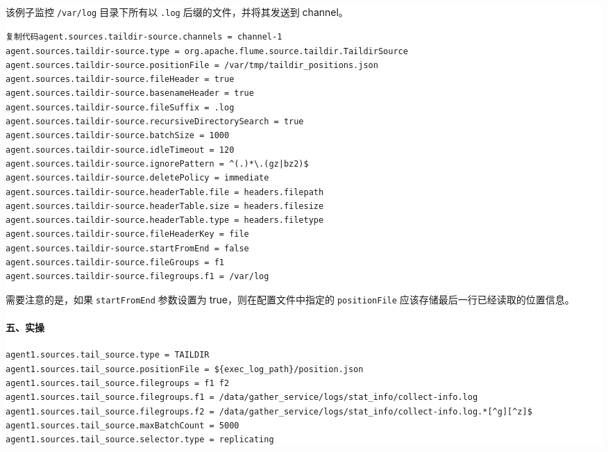 该例子监控 `/var/log` 目录下所有以 `.log` 后缀的文件，并将其发送到 channel。

```properties
复制代码agent.sources.taildir-source.channels = channel-1
agent.sources.taildir-source.type = org.apache.flume.source.taildir.TaildirSource
agent.sources.taildir-source.positionFile = /var/tmp/taildir_positions.json
agent.sources.taildir-source.fileHeader = true
agent.sources.taildir-source.basenameHeader = true
agent.sources.taildir-source.fileSuffix = .log
agent.sources.taildir-source.recursiveDirectorySearch = true
agent.sources.taildir-source.batchSize = 1000
agent.sources.taildir-source.idleTimeout = 120
agent.sources.taildir-source.ignorePattern = ^(.)*\.(gz|bz2)$
agent.sources.taildir-source.deletePolicy = immediate
agent.sources.taildir-source.headerTable.file = headers.filepath
agent.sources.taildir-source.headerTable.size = headers.filesize
agent.sources.taildir-source.headerTable.type = headers.filetype
agent.sources.taildir-source.fileHeaderKey = file
agent.sources.taildir-source.startFromEnd = false
agent.sources.taildir-source.fileGroups = f1
agent.sources.taildir-source.filegroups.f1 = /var/log
```

需要注意的是，如果 `startFromEnd` 参数设置为 true，则在配置文件中指定的 `positionFile` 应该存储最后一行已经读取的位置信息。

#### 五、实操

```properties
agent1.sources.tail_source.type = TAILDIR
agent1.sources.tail_source.positionFile = ${exec_log_path}/position.json
agent1.sources.tail_source.filegroups = f1 f2
agent1.sources.tail_source.filegroups.f1 = /data/gather_service/logs/stat_info/collect-info.log
agent1.sources.tail_source.filegroups.f2 = /data/gather_service/logs/stat_info/collect-info.log.*[^g][^z]$
agent1.sources.tail_source.maxBatchCount = 5000
agent1.sources.tail_source.selector.type = replicating
```

